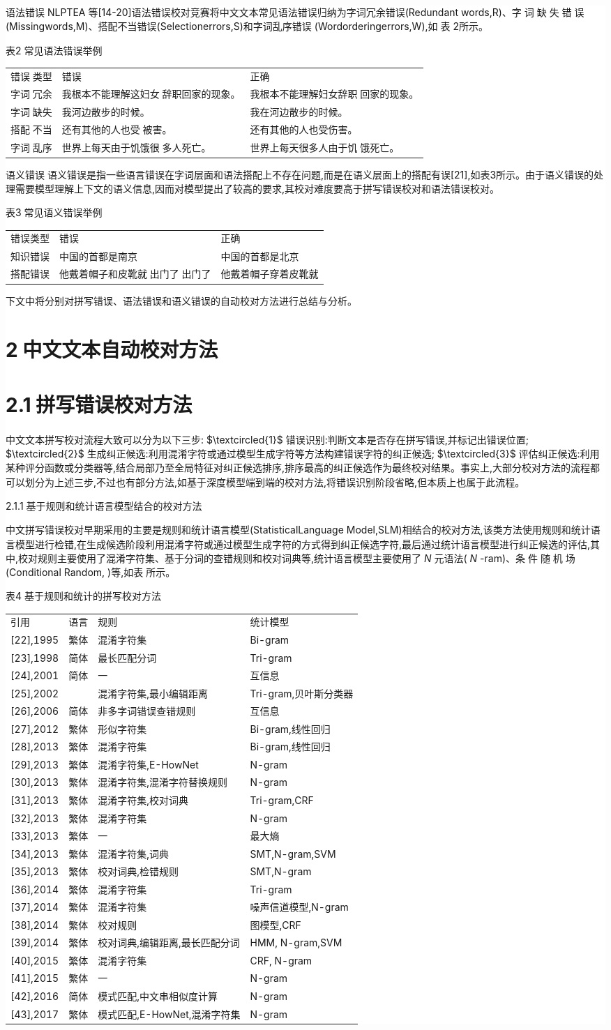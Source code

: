 语法错误 NLPTEA 等[14-20]语法错误校对竞赛将中文文本常见语法错误归纳为字词冗余错误(Redundant words,R)、字 词 缺 失 错 误 (Missingwords,M)、搭配不当错误(Selectionerrors,S)和字词乱序错误 (Wordorderingerrors,W),如 表 2所示。  

表2 常见语法错误举例  


<html><body><table><tr><td>错误 类型</td><td>错误</td><td>正确</td></tr><tr><td>字词 冗余</td><td>我根本不能理解这妇女 辞职回家的现象。</td><td>我根本不能理解妇女辞职 回家的现象。</td></tr><tr><td>字词 缺失</td><td>我河边散步的时候。</td><td>我在河边散步的时候。</td></tr><tr><td>搭配 不当</td><td>还有其他的人也受 被害。</td><td>还有其他的人也受伤害。</td></tr><tr><td>字词 乱序</td><td>世界上每天由于饥饿很 多人死亡。</td><td>世界上每天很多人由于饥 饿死亡。</td></tr></table></body></html>  

语义错误 语义错误是指一些语言错误在字词层面和语法搭配上不存在问题,而是在语义层面上的搭配有误[21],如表3所示。由于语义错误的处理需要模型理解上下文的语义信息,因而对模型提出了较高的要求,其校对难度要高于拼写错误校对和语法错误校对。  

表3 常见语义错误举例  


<html><body><table><tr><td>错误类型</td><td>错误</td><td>正确</td></tr><tr><td>知识错误</td><td>中国的首都是南京</td><td>中国的首都是北京</td></tr><tr><td>搭配错误</td><td>他戴着帽子和皮靴就 出门了 出门了</td><td>他戴着帽子穿着皮靴就</td></tr></table></body></html>  

下文中将分别对拼写错误、语法错误和语义错误的自动校对方法进行总结与分析。  

# 2 中文文本自动校对方法  

# 2.1 拼写错误校对方法  

中文文本拼写校对流程大致可以分为以下三步: $\textcircled{1}$ 错误识别:判断文本是否存在拼写错误,并标记出错误位置; $\textcircled{2}$ 生成纠正候选:利用混淆字符或通过模型生成字符等方法构建错误字符的纠正候选; $\textcircled{3}$ 评估纠正候选:利用某种评分函数或分类器等,结合局部乃至全局特征对纠正候选排序,排序最高的纠正候选作为最终校对结果。事实上,大部分校对方法的流程都可以划分为上述三步,不过也有部分方法,如基于深度模型端到端的校对方法,将错误识别阶段省略,但本质上也属于此流程。  

2.1.1 基于规则和统计语言模型结合的校对方法  

中文拼写错误校对早期采用的主要是规则和统计语言模型(StatisticalLanguage Model,SLM)相结合的校对方法,该类方法使用规则和统计语言模型进行检错,在生成候选阶段利用混淆字符或通过模型生成字符的方式得到纠正候选字符,最后通过统计语言模型进行纠正候选的评估,其中,校对规则主要使用了混淆字符集、基于分词的查错规则和校对词典等,统计语言模型主要使用了 $N$ 元语法( $N$ -ram)、条 件 随 机 场 (Conditional Random, )等,如表 所示。  

表4 基于规则和统计的拼写校对方法  


<html><body><table><tr><td>引用</td><td>语言</td><td>规则</td><td>统计模型</td></tr><tr><td>[22],1995</td><td>繁体</td><td>混淆字符集</td><td>Bi-gram</td></tr><tr><td>[23],1998</td><td>简体</td><td>最长匹配分词</td><td>Tri-gram</td></tr><tr><td>[24],2001</td><td>简体</td><td>一</td><td>互信息</td></tr><tr><td>[25],2002</td><td></td><td>混淆字符集,最小编辑距离</td><td>Tri-gram,贝叶斯分类器</td></tr><tr><td>[26],2006</td><td>简体</td><td>非多字词错误查错规则</td><td>互信息</td></tr><tr><td>[27],2012</td><td>繁体</td><td>形似字符集</td><td>Bi-gram,线性回归</td></tr><tr><td>[28],2013</td><td>繁体</td><td>混淆字符集</td><td>Bi-gram,线性回归</td></tr><tr><td>[29],2013</td><td>繁体</td><td>混淆字符集,E-HowNet</td><td>N-gram</td></tr><tr><td>[30],2013</td><td>繁体</td><td>混淆字符集,混淆字符替换规则</td><td>N-gram</td></tr><tr><td>[31],2013</td><td>繁体</td><td>混淆字符集,校对词典</td><td>Tri-gram,CRF</td></tr><tr><td>[32],2013</td><td>繁体</td><td>混淆字符集</td><td>N-gram</td></tr><tr><td>[33],2013</td><td>繁体</td><td>一</td><td>最大熵</td></tr><tr><td>[34],2013</td><td>繁体</td><td>混淆字符集,词典</td><td> SMT,N-gram,SVM</td></tr><tr><td>[35],2013</td><td>繁体</td><td>校对词典,检错规则</td><td>SMT,N-gram</td></tr><tr><td>[36],2014</td><td>繁体</td><td>混淆字符集</td><td>Tri-gram</td></tr><tr><td>[37],2014</td><td>繁体</td><td>混淆字符集</td><td>噪声信道模型,N-gram</td></tr><tr><td>[38],2014</td><td>繁体</td><td>校对规则</td><td>图模型,CRF</td></tr><tr><td>[39],2014</td><td>繁体</td><td>校对词典,编辑距离,最长匹配分词</td><td>HMM, N-gram,SVM</td></tr><tr><td>[40],2015</td><td>繁体</td><td>混淆字符集</td><td>CRF, N-gram</td></tr><tr><td>[41],2015</td><td>繁体</td><td>一</td><td> N-gram </td></tr><tr><td>[42],2016</td><td>简体</td><td>模式匹配,中文串相似度计算</td><td>N-gram </td></tr><tr><td>[43],2017</td><td>繁体</td><td>模式匹配,E-HowNet,混淆字符集</td><td>N-gram</td></tr></table></body></html>  
